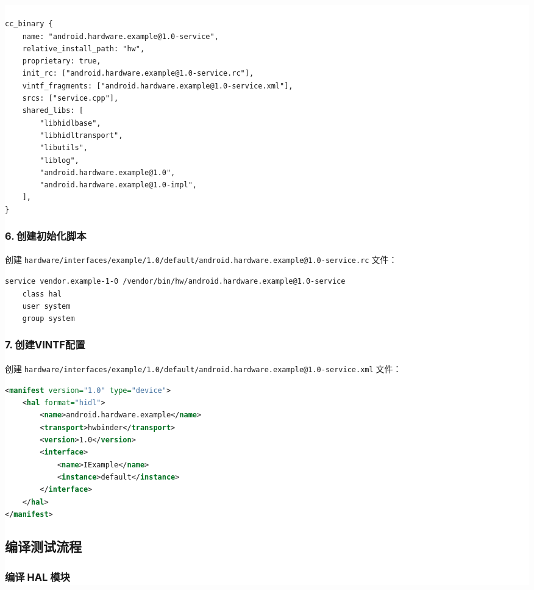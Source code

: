 ```

cc_binary {
    name: "android.hardware.example@1.0-service",
    relative_install_path: "hw",
    proprietary: true,
    init_rc: ["android.hardware.example@1.0-service.rc"],
    vintf_fragments: ["android.hardware.example@1.0-service.xml"],
    srcs: ["service.cpp"],
    shared_libs: [
        "libhidlbase",
        "libhidltransport",
        "libutils",
        "liblog",
        "android.hardware.example@1.0",
        "android.hardware.example@1.0-impl",
    ],
}
```

### 6. 创建初始化脚本

创建 `hardware/interfaces/example/1.0/default/android.hardware.example@1.0-service.rc` 文件：

```
service vendor.example-1-0 /vendor/bin/hw/android.hardware.example@1.0-service
    class hal
    user system
    group system
```

### 7. 创建VINTF配置

创建 `hardware/interfaces/example/1.0/default/android.hardware.example@1.0-service.xml` 文件：

```xml
<manifest version="1.0" type="device">
    <hal format="hidl">
        <name>android.hardware.example</name>
        <transport>hwbinder</transport>
        <version>1.0</version>
        <interface>
            <name>IExample</name>
            <instance>default</instance>
        </interface>
    </hal>
</manifest>
```

## 编译测试流程

### 编译 HAL 模块
